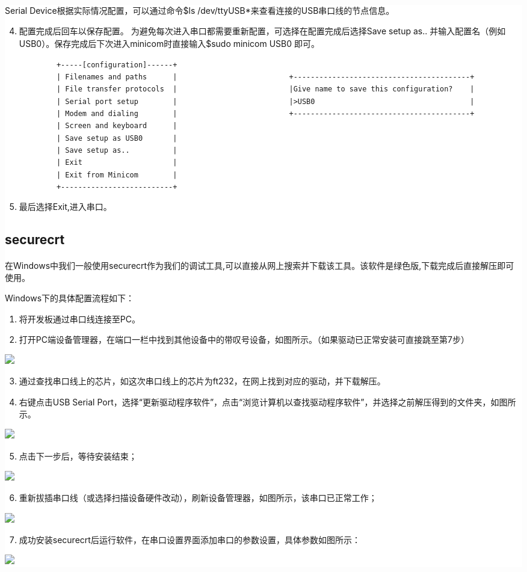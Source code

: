 Serial Device根据实际情况配置，可以通过命令$ls /dev/ttyUSB*来查看连接的USB串口线的节点信息。

4. 配置完成后回车以保存配置。
为避免每次进入串口都需要重新配置，可选择在配置完成后选择Save setup as.. 并输入配置名（例如USB0）。保存完成后下次进入minicom时直接输入$sudo minicom USB0 即可。

```
            +-----[configuration]------+                                     
            | Filenames and paths      |                          +-----------------------------------------+
            | File transfer protocols  |                          |Give name to save this configuration?    |
            | Serial port setup        |                          |>USB0                                    |
            | Modem and dialing        |                          +-----------------------------------------+
            | Screen and keyboard      |
            | Save setup as USB0       |
            | Save setup as..          |
            | Exit                     |
            | Exit from Minicom        |
            +--------------------------+
```

5. 最后选择Exit,进入串口。

## securecrt
在Windows中我们一般使用securecrt作为我们的调试工具,可以直接从网上搜索并下载该工具。该软件是绿色版,下载完成后直接解压即可使用。

Windows下的具体配置流程如下：

1. 将开发板通过串口线连接至PC。

2. 打开PC端设备管理器，在端口一栏中找到其他设备中的带叹号设备，如图所示。（如果驱动已正常安装可直接跳至第7步）

![](https://github.com/InfoTM-SDK/Q3FSDK/blob/master/wiki_res/Q3Fsecurecrt1.JPG)

3. 通过查找串口线上的芯片，如这次串口线上的芯片为ft232，在网上找到对应的驱动，并下载解压。

4. 右键点击USB Serial Port，选择“更新驱动程序软件”，点击“浏览计算机以查找驱动程序软件”，并选择之前解压得到的文件夹，如图所示。

![](https://github.com/InfoTM-SDK/Q3FSDK/blob/master/wiki_res/Q3Fsecurecrt2.JPG)

5. 点击下一步后，等待安装结束；

![](https://github.com/InfoTM-SDK/Q3FSDK/blob/master/wiki_res/Q3Fsecurecrt3.JPG)

6. 重新拔插串口线（或选择扫描设备硬件改动），刷新设备管理器，如图所示，该串口已正常工作；

![](https://github.com/InfoTM-SDK/Q3FSDK/blob/master/wiki_res/Q3Fsecurecrt4.JPG)

7. 成功安装securecrt后运行软件，在串口设置界面添加串口的参数设置，具体参数如图所示：

![](https://github.com/InfoTM-SDK/Q3FSDK/blob/master/wiki_res/Q3Fsecurecrt5.JPG)
